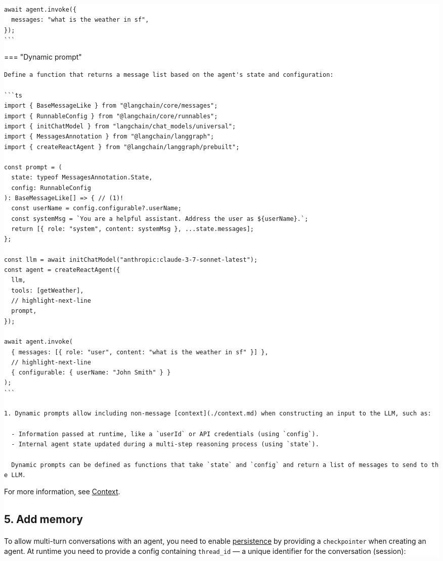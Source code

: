     await agent.invoke({
      messages: "what is the weather in sf",
    });
    ```

=== "Dynamic prompt"

    Define a function that returns a message list based on the agent's state and configuration:

    ```ts
    import { BaseMessageLike } from "@langchain/core/messages";
    import { RunnableConfig } from "@langchain/core/runnables";
    import { initChatModel } from "langchain/chat_models/universal";
    import { MessagesAnnotation } from "@langchain/langgraph";
    import { createReactAgent } from "@langchain/langgraph/prebuilt";

    const prompt = (
      state: typeof MessagesAnnotation.State,
      config: RunnableConfig
    ): BaseMessageLike[] => { // (1)!
      const userName = config.configurable?.userName;
      const systemMsg = `You are a helpful assistant. Address the user as ${userName}.`;
      return [{ role: "system", content: systemMsg }, ...state.messages];
    };

    const llm = await initChatModel("anthropic:claude-3-7-sonnet-latest");
    const agent = createReactAgent({
      llm,
      tools: [getWeather],
      // highlight-next-line
      prompt,
    });

    await agent.invoke(
      { messages: [{ role: "user", content: "what is the weather in sf" }] },
      // highlight-next-line
      { configurable: { userName: "John Smith" } }
    );
    ```

    1. Dynamic prompts allow including non-message [context](./context.md) when constructing an input to the LLM, such as:

      - Information passed at runtime, like a `userId` or API credentials (using `config`).
      - Internal agent state updated during a multi-step reasoning process (using `state`).

      Dynamic prompts can be defined as functions that take `state` and `config` and return a list of messages to send to the LLM.

For more information, see [Context](./context.md).

## 5. Add memory

To allow multi-turn conversations with an agent, you need to enable [persistence](../concepts/persistence.md) by providing a `checkpointer` when creating an agent. At runtime you need to provide a config containing `thread_id` — a unique identifier for the conversation (session):
